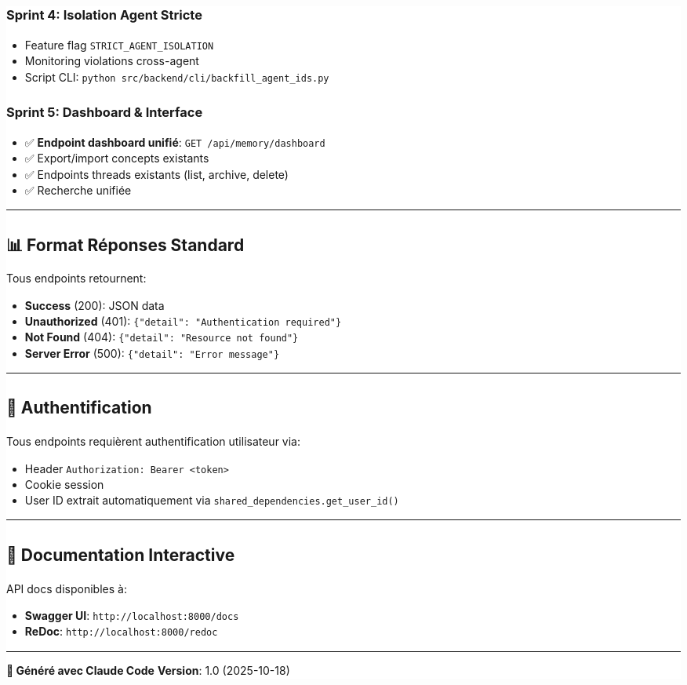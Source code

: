 ### Sprint 4: Isolation Agent Stricte
- Feature flag `STRICT_AGENT_ISOLATION`
- Monitoring violations cross-agent
- Script CLI: `python src/backend/cli/backfill_agent_ids.py`

### Sprint 5: Dashboard & Interface
- ✅ **Endpoint dashboard unifié**: `GET /api/memory/dashboard`
- ✅ Export/import concepts existants
- ✅ Endpoints threads existants (list, archive, delete)
- ✅ Recherche unifiée

---

## 📊 Format Réponses Standard

Tous endpoints retournent:
- **Success** (200): JSON data
- **Unauthorized** (401): `{"detail": "Authentication required"}`
- **Not Found** (404): `{"detail": "Resource not found"}`
- **Server Error** (500): `{"detail": "Error message"}`

---

## 🔐 Authentification

Tous endpoints requièrent authentification utilisateur via:
- Header `Authorization: Bearer <token>`
- Cookie session
- User ID extrait automatiquement via `shared_dependencies.get_user_id()`

---

## 📖 Documentation Interactive

API docs disponibles à:
- **Swagger UI**: `http://localhost:8000/docs`
- **ReDoc**: `http://localhost:8000/redoc`

---

**🤖 Généré avec Claude Code**
**Version**: 1.0 (2025-10-18)
